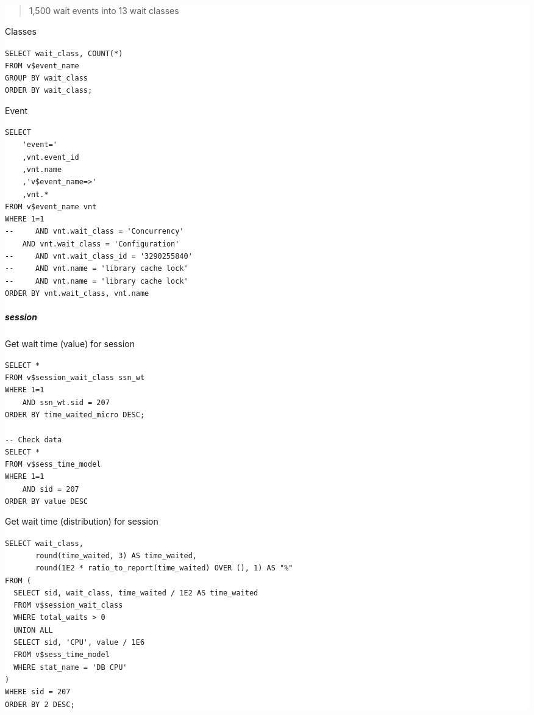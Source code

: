 >  1,500 wait events into 13 wait classes

Classes
```oracle
SELECT wait_class, COUNT(*)
FROM v$event_name
GROUP BY wait_class
ORDER BY wait_class;
```

Event
```oracle
SELECT 
    'event='
    ,vnt.event_id
    ,vnt.name
    ,'v$event_name=>'
    ,vnt.*
FROM v$event_name vnt
WHERE 1=1
--     AND vnt.wait_class = 'Concurrency'
    AND vnt.wait_class = 'Configuration'
--     AND vnt.wait_class_id = '3290255840'
--     AND vnt.name = 'library cache lock'
--     AND vnt.name = 'library cache lock'
ORDER BY vnt.wait_class, vnt.name
```

##### session

Get wait time (value) for session
```oracle
SELECT *
FROM v$session_wait_class ssn_wt
WHERE 1=1
    AND ssn_wt.sid = 207
ORDER BY time_waited_micro DESC;

-- Check data
SELECT *
FROM v$sess_time_model
WHERE 1=1
    AND sid = 207
ORDER BY value DESC
```

Get wait time (distribution) for session
```oracle
SELECT wait_class,
       round(time_waited, 3) AS time_waited,
       round(1E2 * ratio_to_report(time_waited) OVER (), 1) AS "%"
FROM (
  SELECT sid, wait_class, time_waited / 1E2 AS time_waited
  FROM v$session_wait_class
  WHERE total_waits > 0
  UNION ALL
  SELECT sid, 'CPU', value / 1E6
  FROM v$sess_time_model
  WHERE stat_name = 'DB CPU'
)
WHERE sid = 207
ORDER BY 2 DESC;
```
